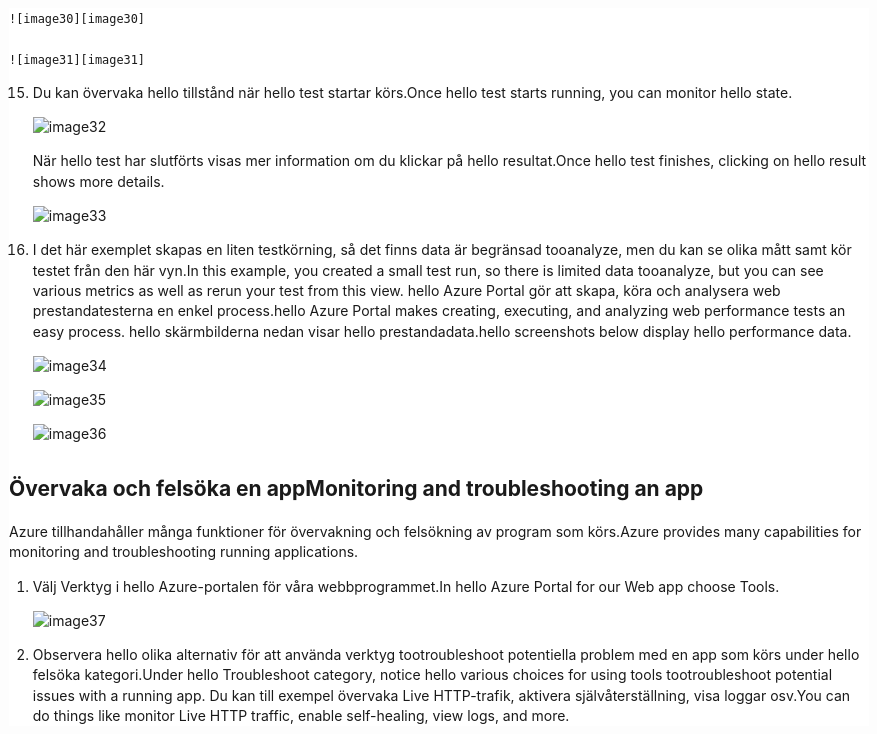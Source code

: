     ![image30][image30]
    
    ![image31][image31]
15. <span data-ttu-id="b7acf-216">Du kan övervaka hello tillstånd när hello test startar körs.</span><span class="sxs-lookup"><span data-stu-id="b7acf-216">Once hello test starts running, you can monitor hello state.</span></span>
    
    ![image32][image32]
    
    <span data-ttu-id="b7acf-218">När hello test har slutförts visas mer information om du klickar på hello resultat.</span><span class="sxs-lookup"><span data-stu-id="b7acf-218">Once hello test finishes, clicking on hello result shows more details.</span></span>
    
    ![image33][image33]
16. <span data-ttu-id="b7acf-220">I det här exemplet skapas en liten testkörning, så det finns data är begränsad tooanalyze, men du kan se olika mått samt kör testet från den här vyn.</span><span class="sxs-lookup"><span data-stu-id="b7acf-220">In this example, you created a small test run, so there is limited data tooanalyze, but you can see various metrics as well as rerun your test from this view.</span></span> <span data-ttu-id="b7acf-221">hello Azure Portal gör att skapa, köra och analysera web prestandatesterna en enkel process.</span><span class="sxs-lookup"><span data-stu-id="b7acf-221">hello Azure Portal makes creating, executing, and analyzing web performance tests an easy process.</span></span> <span data-ttu-id="b7acf-222">hello skärmbilderna nedan visar hello prestandadata.</span><span class="sxs-lookup"><span data-stu-id="b7acf-222">hello screenshots below display hello performance data.</span></span>
    
    ![image34][image34]
    
    ![image35][image35]
    
    ![image36][image36]

## <a name="monitoring-and-troubleshooting-an-app"></a><span data-ttu-id="b7acf-226">Övervaka och felsöka en app</span><span class="sxs-lookup"><span data-stu-id="b7acf-226">Monitoring and troubleshooting an app</span></span>
<span data-ttu-id="b7acf-227">Azure tillhandahåller många funktioner för övervakning och felsökning av program som körs.</span><span class="sxs-lookup"><span data-stu-id="b7acf-227">Azure provides many capabilities for monitoring and troubleshooting running applications.</span></span>

1. <span data-ttu-id="b7acf-228">Välj Verktyg i hello Azure-portalen för våra webbprogrammet.</span><span class="sxs-lookup"><span data-stu-id="b7acf-228">In hello Azure Portal for our Web app choose Tools.</span></span>
   
   ![image37][image37]
2. <span data-ttu-id="b7acf-230">Observera hello olika alternativ för att använda verktyg tootroubleshoot potentiella problem med en app som körs under hello felsöka kategori.</span><span class="sxs-lookup"><span data-stu-id="b7acf-230">Under hello Troubleshoot category, notice hello various choices for using tools tootroubleshoot potential issues with a running app.</span></span> <span data-ttu-id="b7acf-231">Du kan till exempel övervaka Live HTTP-trafik, aktivera självåterställning, visa loggar osv.</span><span class="sxs-lookup"><span data-stu-id="b7acf-231">You can do things like monitor Live HTTP traffic, enable self-healing, view logs, and more.</span></span>
   

[image1]: ./media/tutorial-azureportal-devops/image1.png
[image2]: ./media/tutorial-azureportal-devops/image2.png
[image3]: ./media/tutorial-azureportal-devops/image3.png
[image4]: ./media/tutorial-azureportal-devops/image4.png
[image5]: ./media/tutorial-azureportal-devops/image5.png
[image6]: ./media/tutorial-azureportal-devops/image6.png
[image7]: ./media/tutorial-azureportal-devops/image7.png
[image8]: ./media/tutorial-azureportal-devops/image8.png
[image9]: ./media/tutorial-azureportal-devops/image9.png
[image10]: ./media/tutorial-azureportal-devops/image10.png
[image11]: ./media/tutorial-azureportal-devops/image11.png
[image12]: ./media/tutorial-azureportal-devops/image12.png
[image13]: ./media/tutorial-azureportal-devops/image13.png
[image14]: ./media/tutorial-azureportal-devops/image14.png
[image15]: ./media/tutorial-azureportal-devops/image15.png
[image16]: ./media/tutorial-azureportal-devops/image16.png
[image17]: ./media/tutorial-azureportal-devops/image17.png
[image18]: ./media/tutorial-azureportal-devops/image18.png
[image19]: ./media/tutorial-azureportal-devops/image19.png
[image20]: ./media/tutorial-azureportal-devops/image20.png
[image21]: ./media/tutorial-azureportal-devops/image21.png
[image22]: ./media/tutorial-azureportal-devops/image22.png
[image23]: ./media/tutorial-azureportal-devops/image23.png
[image24]: ./media/tutorial-azureportal-devops/image24.png
[image25]: ./media/tutorial-azureportal-devops/image25.png
[image26]: ./media/tutorial-azureportal-devops/image26.png
[image27]: ./media/tutorial-azureportal-devops/image27.png
[image28]: ./media/tutorial-azureportal-devops/image28.png
[image29]: ./media/tutorial-azureportal-devops/image29.png
[image30]: ./media/tutorial-azureportal-devops/image30.png
[image31]: ./media/tutorial-azureportal-devops/image31.png
[image32]: ./media/tutorial-azureportal-devops/image32.png
[image33]: ./media/tutorial-azureportal-devops/image33.png
[image34]: ./media/tutorial-azureportal-devops/image34.png
[image35]: ./media/tutorial-azureportal-devops/image35.png
[image36]: ./media/tutorial-azureportal-devops/image36.png
[image37]: ./media/tutorial-azureportal-devops/image37.png
[image38]: ./media/tutorial-azureportal-devops/image38.png
[image39]: ./media/tutorial-azureportal-devops/image39.png
[image40]: ./media/tutorial-azureportal-devops/image40.png
[image41]: ./media/tutorial-azureportal-devops/image41.png
[image42]: ./media/tutorial-azureportal-devops/image42.png
[image43]: ./media/tutorial-azureportal-devops/image43.png
[image44]: ./media/tutorial-azureportal-devops/image44.png
[image45]: ./media/tutorial-azureportal-devops/image45.png
[image46]: ./media/tutorial-azureportal-devops/image46.png
[image47]: ./media/tutorial-azureportal-devops/image47.png
[image48]: ./media/tutorial-azureportal-devops/image48.png
[image49]: ./media/tutorial-azureportal-devops/image49.png
[image50]: ./media/tutorial-azureportal-devops/image50.png
[image51]: ./media/tutorial-azureportal-devops/image51.png
[image52]: ./media/tutorial-azureportal-devops/image52.png
[image53]: ./media/tutorial-azureportal-devops/image53.png
[image54]: ./media/tutorial-azureportal-devops/image54.png
[image55]: ./media/tutorial-azureportal-devops/image55.png
[image56]: ./media/tutorial-azureportal-devops/image56.png
[image57]: ./media/tutorial-azureportal-devops/image57.png
[image58]: ./media/tutorial-azureportal-devops/image58.png
[image59]: ./media/tutorial-azureportal-devops/image59.png
[image60]: ./media/tutorial-azureportal-devops/image60.png
[image61]: ./media/tutorial-azureportal-devops/image61.png
[image62]: ./media/tutorial-azureportal-devops/image62.png
[image63]: ./media/tutorial-azureportal-devops/image63.png
[image64]: ./media/tutorial-azureportal-devops/image64.png
[image65]: ./media/tutorial-azureportal-devops/image65.png
[image66]: ./media/tutorial-azureportal-devops/image66.png
[image67]: ./media/tutorial-azureportal-devops/image67.png
[image68]: ./media/tutorial-azureportal-devops/image68.png
[image69]: ./media/tutorial-azureportal-devops/image69.png